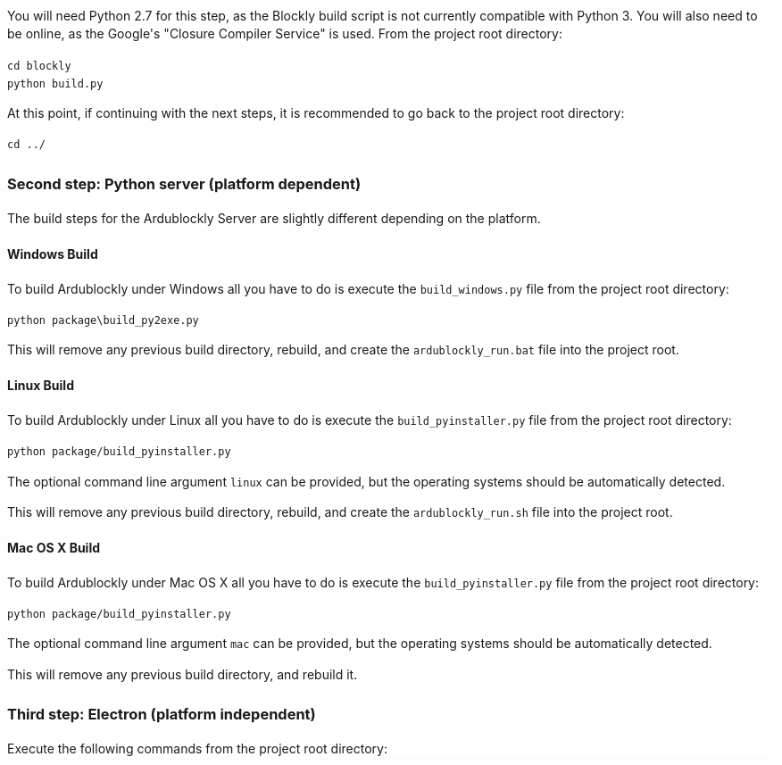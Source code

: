 You will need Python 2.7 for this step, as the Blockly build script is not currently compatible with Python 3. You will also need to be online, as the Google's "Closure Compiler Service" is used. From the project root directory:

```
cd blockly
python build.py
```

At this point, if continuing with the next steps, it is recommended to go back to the project root directory:

```
cd ../
```

### Second step: Python server (platform dependent)
The build steps for the Ardublockly Server are slightly different depending on the platform.

#### Windows Build
To build Ardublockly under Windows all you have to do is execute the `build_windows.py` file from the project root directory:

```
python package\build_py2exe.py
```

This will remove any previous build directory, rebuild, and create the `ardublockly_run.bat` file into the project root.

#### Linux Build
To build Ardublockly under Linux all you have to do is execute the `build_pyinstaller.py` file from the project root directory:

```
python package/build_pyinstaller.py
```

The optional command line argument `linux` can be provided, but the operating systems should be automatically detected.

This will remove any previous build directory, rebuild, and create the `ardublockly_run.sh` file into the project root.

#### Mac OS X Build
To build Ardublockly under Mac OS X all you have to do is execute the `build_pyinstaller.py` file from the project root directory:

```
python package/build_pyinstaller.py
```

The optional command line argument `mac` can be provided, but the operating systems should be automatically detected.

This will remove any previous build directory, and rebuild it.


### Third step: Electron (platform independent)
Execute the following commands from the project root directory:
